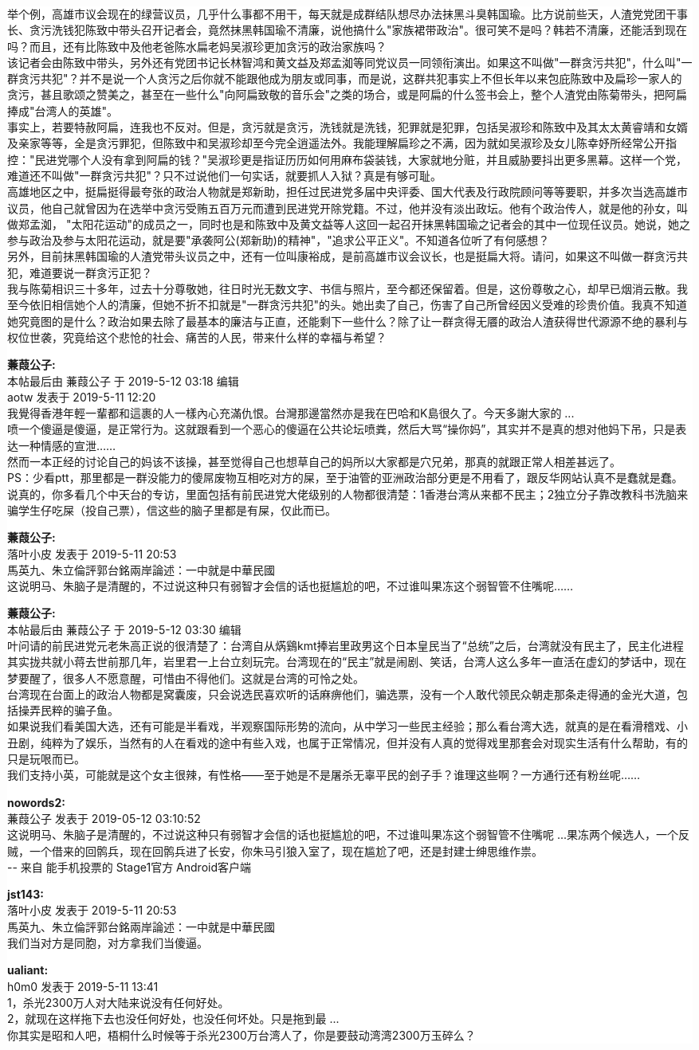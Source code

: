 举个例，高雄市议会现在的绿营议员，几乎什么事都不用干，每天就是成群结队想尽办法抹黑斗臭韩国瑜。比方说前些天，人渣党党团干事长、贪污洗钱犯陈致中带头召开记者会，竟然抹黑韩国瑜不清廉，说他搞什么"家族裙带政治"。很可笑不是吗？韩若不清廉，还能活到现在吗？而且，还有比陈致中及他老爸陈水扁老妈吴淑珍更加贪污的政治家族吗？  
该记者会由陈致中带头，另外还有党团书记长林智鸿和黄文益及郑孟洳等同党议员一同领衔演出。如果这不叫做"一群贪污共犯"，什么叫"一群贪污共犯"？并不是说一个人贪污之后你就不能跟他成为朋友或同事，而是说，这群共犯事实上不但长年以来包庇陈致中及扁珍一家人的贪污，甚且歌颂之赞美之，甚至在一些什么"向阿扁致敬的音乐会"之类的场合，或是阿扁的什么签书会上，整个人渣党由陈菊带头，把阿扁捧成"台湾人的英雄"。  
事实上，若要特赦阿扁，连我也不反对。但是，贪污就是贪污，洗钱就是洗钱，犯罪就是犯罪，包括吴淑珍和陈致中及其太太黄睿靖和女婿及亲家等等，全是贪污罪犯，但陈致中和吴淑珍却至今完全逍遥法外。我能理解扁珍之不满，因为就如吴淑珍及女儿陈幸妤所经常公开指控："民进党哪个人没有拿到阿扁的钱？"吴淑珍更是指证历历如何用麻布袋装钱，大家就地分赃，并且威胁要抖出更多黑幕。这样一个党，难道还不叫做"一群贪污共犯"？只不过说他们一句实话，就要抓人入狱？真是有够可耻。  
高雄地区之中，挺扁挺得最夸张的政治人物就是郑新助，担任过民进党多届中央评委、国大代表及行政院顾问等等要职，并多次当选高雄市议员，他自己就曾因为在选举中贪污受贿五百万元而遭到民进党开除党籍。不过，他并没有淡出政坛。他有个政治传人，就是他的孙女，叫做郑孟洳，
"太阳花运动"的成员之一，同时也是和陈致中及黄文益等人这回一起召开抹黑韩国瑜之记者会的其中一位现任议员。她说，她之参与政治及参与太阳花运动，就是要"承袭阿公(郑新助)的精神"，"追求公平正义"。不知道各位听了有何感想？  
另外，目前抹黑韩国瑜的人渣党带头议员之中，还有一位叫康裕成，是前高雄市议会议长，也是挺扁大将。请问，如果这不叫做一群贪污共犯，难道要说一群贪污正犯？  
我与陈菊相识三十多年，过去十分尊敬她，往日时光无数文字、书信与照片，至今都还保留着。但是，这份尊敬之心，却早已烟消云散。我至今依旧相信她个人的清廉，但她不折不扣就是"一群贪污共犯"的头。她出卖了自己，伤害了自己所曾经因义受难的珍贵价值。我真不知道她究竟图的是什么？政治如果去除了最基本的廉洁与正直，还能剩下一些什么？除了让一群贪得无餍的政治人渣获得世代源源不绝的暴利与权位世袭，究竟给这个悲怆的社会、痛苦的人民，带来什么样的幸福与希望？  

**蒹葭公子:**  
本帖最后由 蒹葭公子 于 2019-5-12 03:18 编辑  
aotw 发表于 2019-5-11 12:20  
我覺得香港年輕一輩都和這裹的人一樣內心充滿仇恨。台灣那邊當然亦是我在巴哈和K島很久了。今天多謝大家的 ...  
喷一个傻逼是傻逼，是正常行为。这就跟看到一个恶心的傻逼在公共论坛喷粪，然后大骂“操你妈”，其实并不是真的想对他妈下吊，只是表达一种情感的宣泄……  
然而一本正经的讨论自己的妈该不该操，甚至觉得自己也想草自己的妈所以大家都是穴兄弟，那真的就跟正常人相差甚远了。  
PS：少看ptt，那里都是一群没能力的傻屌废物互相吃对方的屎，至于油管的亚洲政治部分更是不用看了，跟反华网站认真不是蠢就是蠢。说真的，你多看几个中天台的专访，里面包括有前民进党大佬级别的人物都很清楚：1香港台湾从来都不民主；2独立分子靠改教科书洗脑来骗学生仔吃屎（投自己票），信这些的脑子里都是有屎，仅此而已。  

**蒹葭公子:**  
落叶小皮 发表于 2019-5-11 20:53  
馬英九、朱立倫評郭台銘兩岸論述：一中就是中華民國  
这说明马、朱脑子是清醒的，不过说这种只有弱智才会信的话也挺尴尬的吧，不过谁叫果冻这个弱智管不住嘴呢……  

**蒹葭公子:**  
本帖最后由 蒹葭公子 于 2019-5-12 03:30 编辑  
叶问请的前民进党元老朱高正说的很清楚了：台湾自从焫鷄kmt捧岩里政男这个日本皇民当了“总统”之后，台湾就没有民主了，民主化进程其实拢共就小蒋去世前那几年，岩里君一上台立刻玩完。台湾现在的“民主”就是闹剧、笑话，台湾人这么多年一直活在虚幻的梦话中，现在梦要醒了，很多人不愿意醒，可惜由不得他们。这就是台湾的可怜之处。  
台湾现在台面上的政治人物都是窝囊废，只会说选民喜欢听的话麻痹他们，骗选票，没有一个人敢代领民众朝走那条走得通的金光大道，包括操弄民粹的骗子鱼。  
如果说我们看美国大选，还有可能是半看戏，半观察国际形势的流向，从中学习一些民主经验；那么看台湾大选，就真的是在看滑稽戏、小丑剧，纯粹为了娱乐，当然有的人在看戏的途中有些入戏，也属于正常情况，但并没有人真的觉得戏里那套会对现实生活有什么帮助，有的只是玩哏而已。  
我们支持小英，可能就是这个女主很辣，有性格——至于她是不是屠杀无辜平民的刽子手？谁理这些啊？一方通行还有粉丝呢……  

**nowords2:**  
蒹葭公子 发表于 2019-05-12 03:10:52  
这说明马、朱脑子是清醒的，不过说这种只有弱智才会信的话也挺尴尬的吧，不过谁叫果冻这个弱智管不住嘴呢
...果冻两个候选人，一个反贼，一个借来的回鹘兵，现在回鹘兵进了长安，你朱马引狼入室了，现在尴尬了吧，还是封建士绅思维作祟。  
\-- 来自 能手机投票的 Stage1官方 Android客户端  

**jst143:**  
落叶小皮 发表于 2019-5-11 20:53  
馬英九、朱立倫評郭台銘兩岸論述：一中就是中華民國  
我们当对方是同胞，对方拿我们当傻逼。  

**ualiant:**  
h0m0 发表于 2019-5-11 13:41  
1，杀光2300万人对大陆来说没有任何好处。  
2，就现在这样拖下去也没任何好处，也没任何坏处。只是拖到最 ...  
你其实是昭和人吧，梧桐什么时候等于杀光2300万台湾人了，你是要鼓动湾湾2300万玉碎么？  
